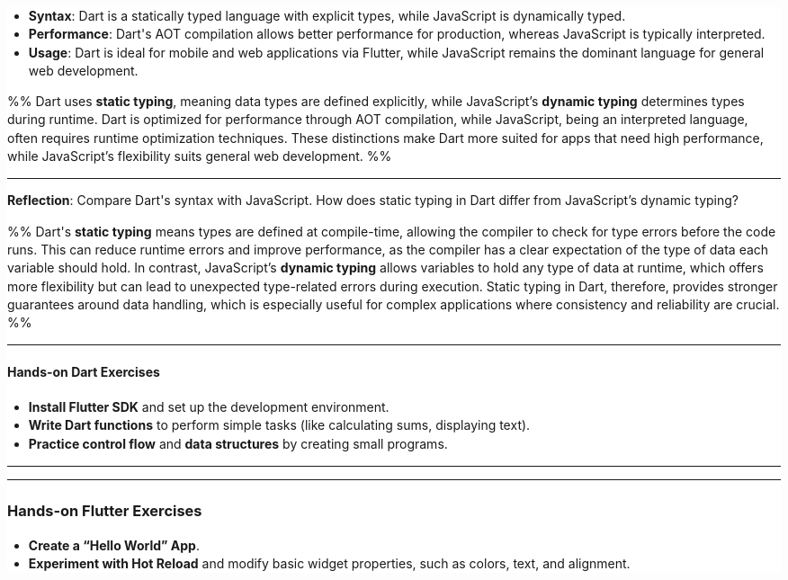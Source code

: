 - **Syntax**: Dart is a statically typed language with explicit types, while JavaScript is dynamically typed.
- **Performance**: Dart's AOT compilation allows better performance for production, whereas JavaScript is typically interpreted.
- **Usage**: Dart is ideal for mobile and web applications via Flutter, while JavaScript remains the dominant language for general web development.

%%
Dart uses **static typing**, meaning data types are defined explicitly, while JavaScript’s **dynamic typing** determines types during runtime. Dart is optimized for performance through AOT compilation, while JavaScript, being an interpreted language, often requires runtime optimization techniques. These distinctions make Dart more suited for apps that need high performance, while JavaScript’s flexibility suits general web development.
%%

---

**Reflection**: Compare Dart's syntax with JavaScript. How does static typing in Dart differ from JavaScript’s dynamic typing?

%%
Dart's **static typing** means types are defined at compile-time, allowing the compiler to check for type errors before the code runs. This can reduce runtime errors and improve performance, as the compiler has a clear expectation of the type of data each variable should hold. In contrast, JavaScript’s **dynamic typing** allows variables to hold any type of data at runtime, which offers more flexibility but can lead to unexpected type-related errors during execution. Static typing in Dart, therefore, provides stronger guarantees around data handling, which is especially useful for complex applications where consistency and reliability are crucial.
%%

---
#### Hands-on Dart Exercises

- **Install Flutter SDK** and set up the development environment.
- **Write Dart functions** to perform simple tasks (like calculating sums, displaying text).
- **Practice control flow** and **data structures** by creating small programs.

---

<iframe width="560" height="315" src="https://www.youtube.com/embed/mUqiSeVIa_M" title="YouTube video player" frameborder="0" allow="accelerometer; autoplay; clipboard-write; encrypted-media; gyroscope; picture-in-picture; web-share" referrerpolicy="strict-origin-when-cross-origin" allowfullscreen></iframe>

---
### Hands-on Flutter Exercises

- **Create a “Hello World” App**.
- **Experiment with Hot Reload** and modify basic widget properties, such as colors, text, and alignment.

